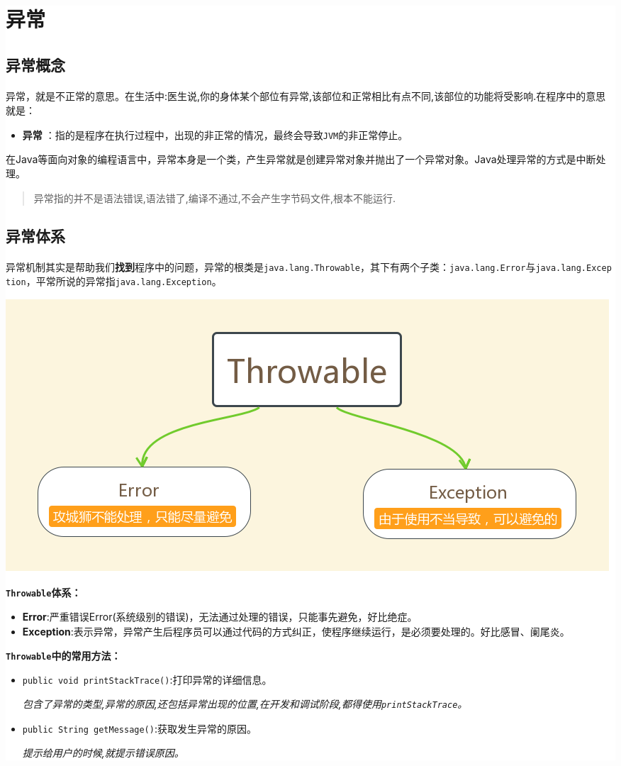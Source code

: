 # 异常

## 异常概念

异常，就是不正常的意思。在生活中:医生说,你的身体某个部位有异常,该部位和正常相比有点不同,该部位的功能将受影响.在程序中的意思就是：

* **异常** ：指的是程序在执行过程中，出现的非正常的情况，最终会导致`JVM`的非正常停止。

在Java等面向对象的编程语言中，异常本身是一个类，产生异常就是创建异常对象并抛出了一个异常对象。Java处理异常的方式是中断处理。

> 异常指的并不是语法错误,语法错了,编译不通过,不会产生字节码文件,根本不能运行.



## 异常体系

异常机制其实是帮助我们**找到**程序中的问题，异常的根类是`java.lang.Throwable`，其下有两个子类：`java.lang.Error`与`java.lang.Exception`，平常所说的异常指`java.lang.Exception`。

![22-异常体系](./imgs/22-异常体系.png)

**`Throwable`体系：**

* **Error**:严重错误Error(系统级别的错误)，无法通过处理的错误，只能事先避免，好比绝症。
* **Exception**:表示异常，异常产生后程序员可以通过代码的方式纠正，使程序继续运行，是必须要处理的。好比感冒、阑尾炎。

**`Throwable`中的常用方法：**

* `public void printStackTrace()`:打印异常的详细信息。

  *包含了异常的类型,异常的原因,还包括异常出现的位置,在开发和调试阶段,都得使用`printStackTrace`。*

* `public String getMessage()`:获取发生异常的原因。

  *提示给用户的时候,就提示错误原因。*
